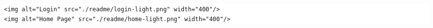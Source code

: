     <img alt="Login" src="./readme/login-light.png" width="400"/>
    <img alt="Home Page" src="./readme/home-light.png" width="400"/>